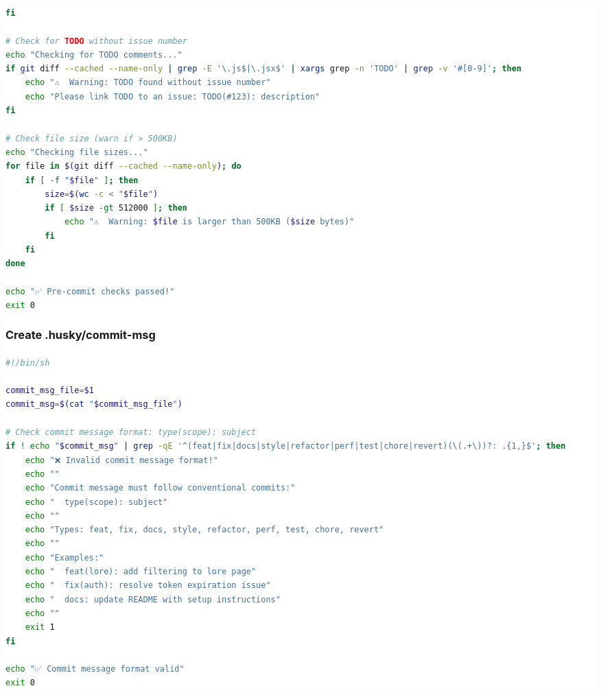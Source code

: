 ```bash
fi

# Check for TODO without issue number
echo "Checking for TODO comments..."
if git diff --cached --name-only | grep -E '\.js$|\.jsx$' | xargs grep -n 'TODO' | grep -v '#[0-9]'; then
    echo "⚠️  Warning: TODO found without issue number"
    echo "Please link TODO to an issue: TODO(#123): description"
fi

# Check file size (warn if > 500KB)
echo "Checking file sizes..."
for file in $(git diff --cached --name-only); do
    if [ -f "$file" ]; then
        size=$(wc -c < "$file")
        if [ $size -gt 512000 ]; then
            echo "⚠️  Warning: $file is larger than 500KB ($size bytes)"
        fi
    fi
done

echo "✅ Pre-commit checks passed!"
exit 0
```

### Create .husky/commit-msg

```bash
#!/bin/sh

commit_msg_file=$1
commit_msg=$(cat "$commit_msg_file")

# Check commit message format: type(scope): subject
if ! echo "$commit_msg" | grep -qE '^(feat|fix|docs|style|refactor|perf|test|chore|revert)(\(.+\))?: .{1,}$'; then
    echo "❌ Invalid commit message format!"
    echo ""
    echo "Commit message must follow conventional commits:"
    echo "  type(scope): subject"
    echo ""
    echo "Types: feat, fix, docs, style, refactor, perf, test, chore, revert"
    echo ""
    echo "Examples:"
    echo "  feat(lore): add filtering to lore page"
    echo "  fix(auth): resolve token expiration issue"
    echo "  docs: update README with setup instructions"
    echo ""
    exit 1
fi

echo "✅ Commit message format valid"
exit 0
```
